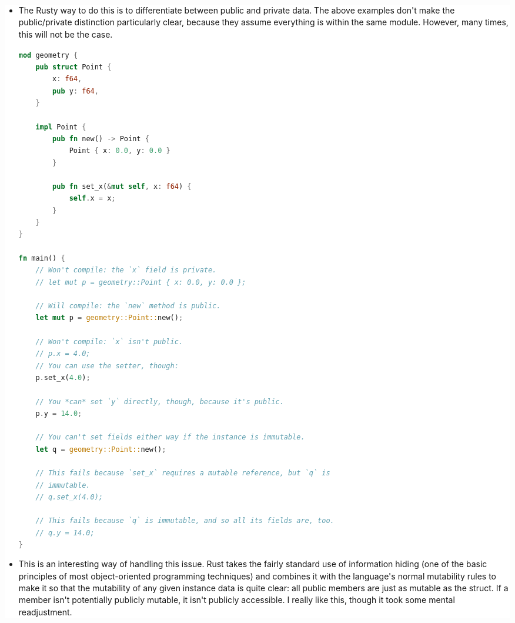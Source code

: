 -   The Rusty way to do this is to differentiate between public and private data. The above examples don't make the public/private distinction particularly clear, because they assume everything is within the same module. However, many times, this will not be the case.

    ```rust
    mod geometry {
        pub struct Point {
            x: f64,
            pub y: f64,
        }

        impl Point {
            pub fn new() -> Point {
                Point { x: 0.0, y: 0.0 }
            }

            pub fn set_x(&mut self, x: f64) {
                self.x = x;
            }
        }
    }

    fn main() {
        // Won't compile: the `x` field is private.
        // let mut p = geometry::Point { x: 0.0, y: 0.0 };

        // Will compile: the `new` method is public.
        let mut p = geometry::Point::new();

        // Won't compile: `x` isn't public.
        // p.x = 4.0;
        // You can use the setter, though:
        p.set_x(4.0);

        // You *can* set `y` directly, though, because it's public.
        p.y = 14.0;

        // You can't set fields either way if the instance is immutable.
        let q = geometry::Point::new();

        // This fails because `set_x` requires a mutable reference, but `q` is
        // immutable.
        // q.set_x(4.0);

        // This fails because `q` is immutable, and so all its fields are, too.
        // q.y = 14.0;
    }
    ```

-   This is an interesting way of handling this issue. Rust takes the fairly standard use of information hiding (one of the basic principles of most object-oriented programming techniques) and combines it with the language's normal mutability rules to make it so that the mutability of any given instance data is quite clear: all public members are just as mutable as the struct. If a member isn't potentially publicly mutable, it isn't publicly accessible. I really like this, though it took some mental readjustment.
